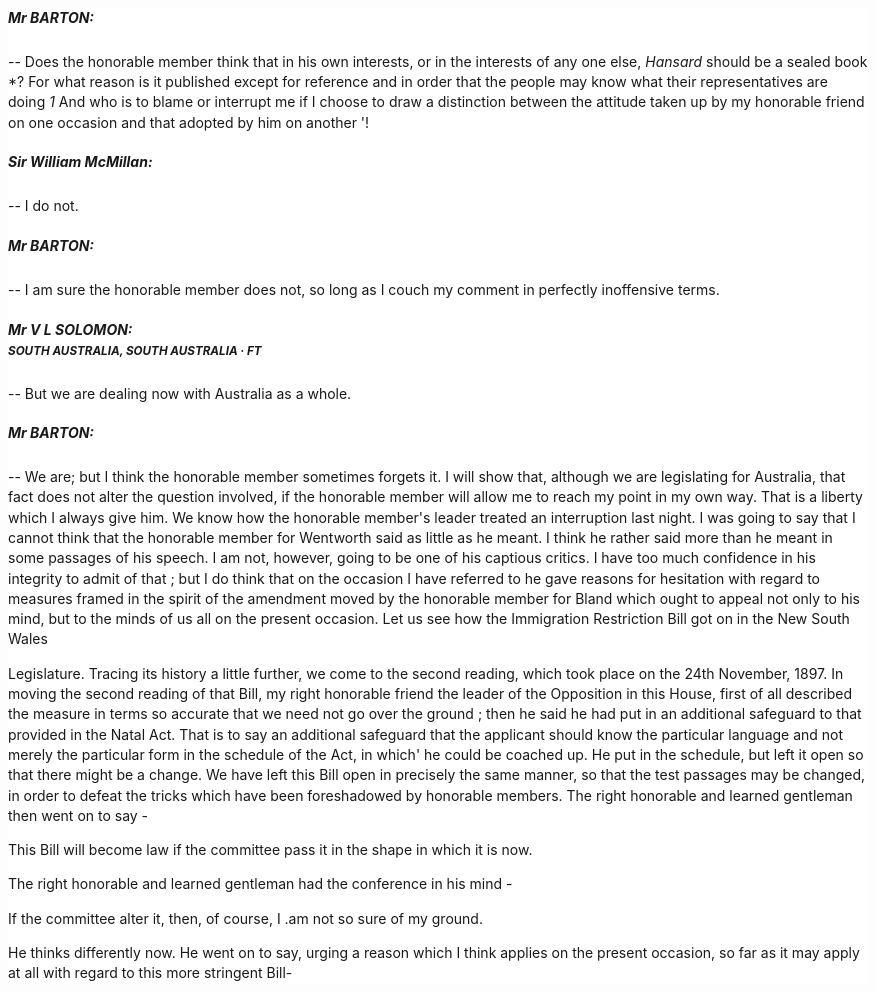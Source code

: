 ##### Mr BARTON:

-- Does the honorable member think that in his own interests, or in the interests of any one else,  *Hansard*  should be a sealed book *? For what reason is it published except for reference and in order that the people may know what their representatives are doing  *1*  And who is to blame or interrupt me if I choose to draw a distinction between the attitude taken up by my honorable friend on one occasion and that adopted by him on another '! 

##### Sir William McMillan:

-- I do not. 

##### Mr BARTON:

-- I am sure the honorable member does not, so long as I couch my comment in perfectly inoffensive terms. 

##### Mr V L SOLOMON:<br><small class="text-muted">SOUTH AUSTRALIA, SOUTH AUSTRALIA &middot; FT</small>

-- But we are dealing now with Australia as a whole. 

##### Mr BARTON:

-- We are; but I think the honorable member sometimes forgets it. I will show that, although we are legislating for Australia, that fact does not alter the question involved, if the honorable member will allow me to reach my point in my own way. That is a liberty which I always give him. We know how the honorable member's leader treated an interruption last night. I was going to say that I cannot think that the honorable member for Wentworth said as little as he meant. I think he rather said more than he meant in some passages of his speech. I am not, however, going to be one of his captious critics. I have too much confidence in his integrity to admit of that ; but I do think that  on  the occasion I have referred to he gave reasons for hesitation with regard to measures framed in the spirit of the amendment moved by the honorable member for Bland which ought to appeal not only to his mind, but to the minds of us all on the present occasion. Let us see how the Immigration Restriction Bill got on in the New South Wales 

Legislature. Tracing its history a little further, we come to the second reading, which took place on the 24th November, 1897. In moving the second reading of that Bill, my right honorable friend the leader of the Opposition in this House, first of all described the measure in terms so accurate that we need not go over the ground ; then he said he had put in an additional safeguard to that provided in the Natal Act. That is to say an additional safeguard that the applicant should know the particular language and not merely the particular form in the schedule of the Act, in which' he could be coached up. He put in the schedule, but left it open so that there might be a change. We have left this Bill open in precisely the same manner, so that the test passages may be changed, in order to defeat the tricks which have been foreshadowed by honorable members. The right honorable and learned gentleman then went on to say - 

This Bill will become law if the committee pass it in the shape in which it is now. 

The right honorable and learned gentleman had the conference in his mind - 

If the committee alter it, then, of course, I .am not so sure of my ground. 

He thinks differently now. He went on to say, urging a reason which I think applies on the present occasion, so far as it may apply at all with regard to this more stringent Bill- 
